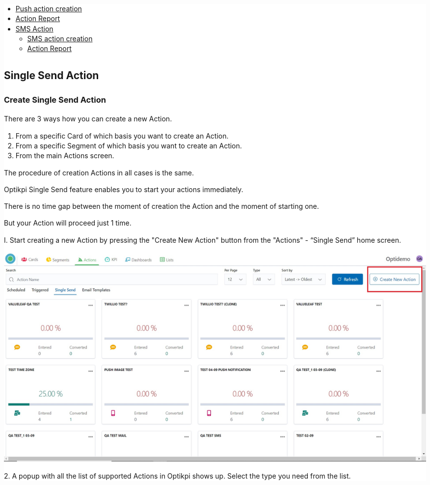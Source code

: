   * [Push action creation](optikpi-user-guide-actions.md#Actions-Pushactioncreation)
  * [Action Report](optikpi-user-guide-actions.md#Actions-ActionReport.1)
* [SMS Action](optikpi-user-guide-actions.md#Actions-SMSAction)
  * [SMS action creation](optikpi-user-guide-actions.md#Actions-SMSactioncreation)
  * [Action Report](optikpi-user-guide-actions.md#Actions-ActionReport.2)

## Single Send Action <a href="#actions-singlesendaction" id="actions-singlesendaction"></a>

### Create Single Send Action <a href="#actions-createsinglesendaction" id="actions-createsinglesendaction"></a>

There are 3 ways how you can create a new Action.

1. From a specific Card of which basis you want to create an Action.
2. From a specific Segment of which basis you want to create an Action.
3. From the main Actions screen.

The procedure of creation Actions in all cases is the same.

Optikpi Single Send feature enables you to start your actions immediately.

There is no time gap between the moment of creation the Action and the moment of starting one.

But your Action will proceed just 1 time.

I. Start creating a new Action by pressing the "Create New Action" button from the "Actions" - “Single Send” home screen.

![](.gitbook/assets/271286477.jpg)

2\. A popup with all the list of supported Actions in Optikpi shows up. Select the type you need from the list.
